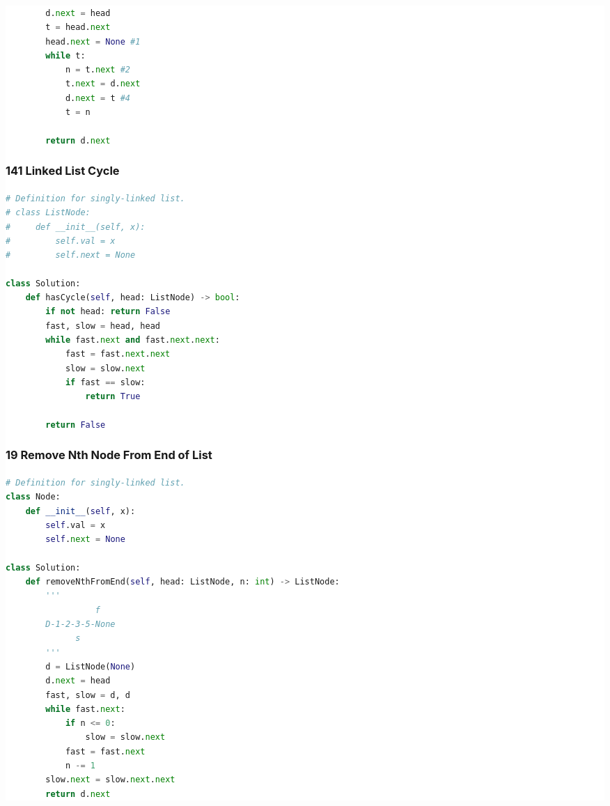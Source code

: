 ```python
        d.next = head
        t = head.next
        head.next = None #1
        while t:
            n = t.next #2
            t.next = d.next 
            d.next = t #4
            t = n
        
        return d.next
```



### 141 Linked List Cycle

```python
# Definition for singly-linked list.
# class ListNode:
#     def __init__(self, x):
#         self.val = x
#         self.next = None

class Solution:
    def hasCycle(self, head: ListNode) -> bool:
        if not head: return False
        fast, slow = head, head
        while fast.next and fast.next.next:
            fast = fast.next.next
            slow = slow.next
            if fast == slow:
                return True
        
        return False
```

### 19 Remove Nth Node From End of List

```python
# Definition for singly-linked list.
class Node:
    def __init__(self, x):
        self.val = x
        self.next = None

class Solution:
    def removeNthFromEnd(self, head: ListNode, n: int) -> ListNode:
        '''
                  f
        D-1-2-3-5-None
              s
        '''
        d = ListNode(None)
        d.next = head
        fast, slow = d, d
        while fast.next:
            if n <= 0:
                slow = slow.next
            fast = fast.next
            n -= 1
        slow.next = slow.next.next
        return d.next
```
